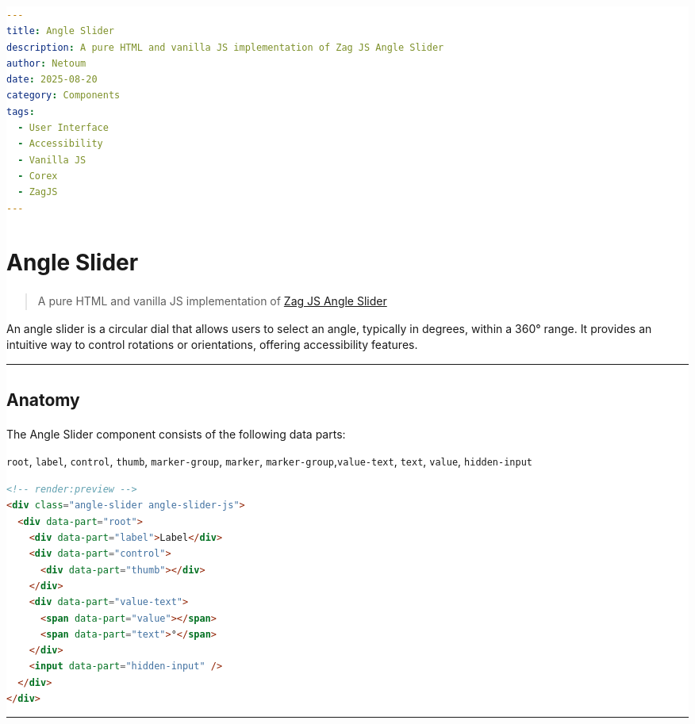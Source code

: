 ```yaml
---
title: Angle Slider
description: A pure HTML and vanilla JS implementation of Zag JS Angle Slider
author: Netoum
date: 2025-08-20
category: Components
tags:
  - User Interface
  - Accessibility
  - Vanilla JS
  - Corex
  - ZagJS
---
```


# Angle Slider

> A pure HTML and vanilla JS implementation of [Zag JS Angle Slider](https://zagjs.com/components/react/angle-slider)

An angle slider is a circular dial that allows users to select an angle, typically in degrees, within a 360° range. It provides an intuitive way to control rotations or orientations, offering accessibility features.

---

## Anatomy

The Angle Slider component consists of the following data parts:

`root`, `label`, `control`, `thumb`, `marker-group`, `marker`, `marker-group`,`value-text`, `text`, `value`, `hidden-input`

```html
<!-- render:preview -->
<div class="angle-slider angle-slider-js">
  <div data-part="root">
    <div data-part="label">Label</div>
    <div data-part="control">
      <div data-part="thumb"></div>
    </div>
    <div data-part="value-text">
      <span data-part="value"></span>
      <span data-part="text">°</span>
    </div>
    <input data-part="hidden-input" />
  </div>
</div>
```

---
